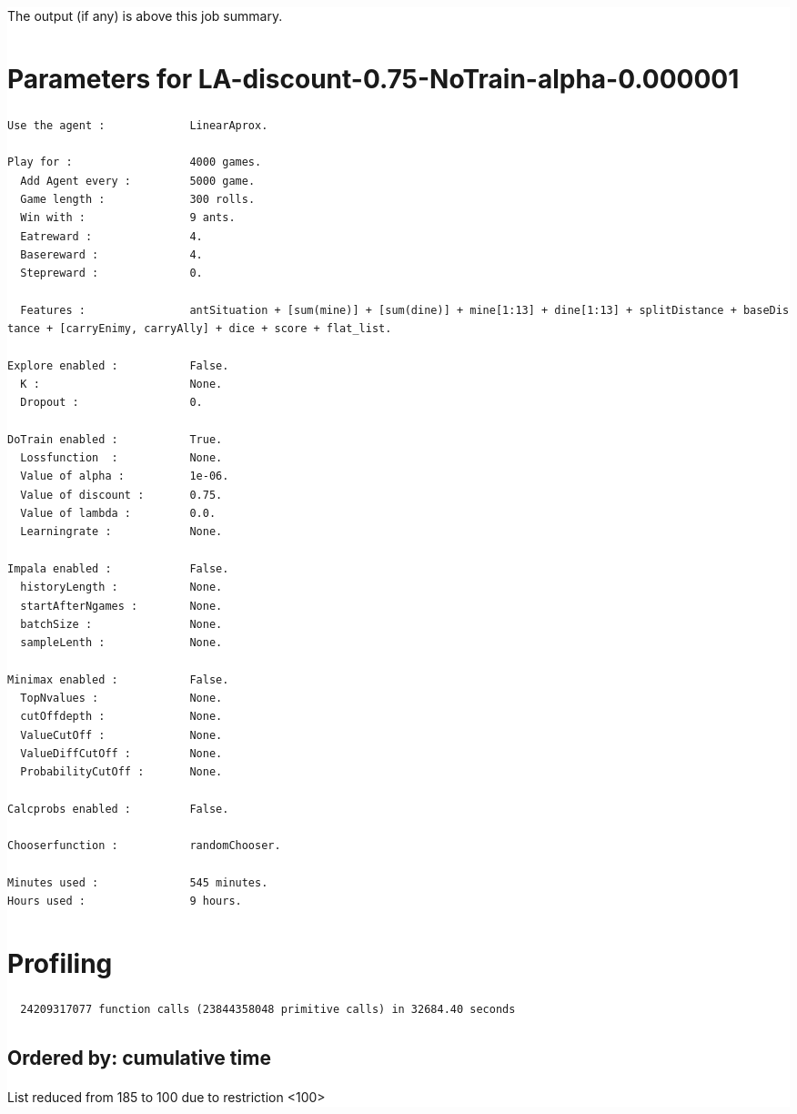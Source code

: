 The output (if any) is above this job summary.

# Parameters for LA-discount-0.75-NoTrain-alpha-0.000001

    Use the agent :             LinearAprox.

    Play for :                  4000 games.
      Add Agent every :         5000 game.
      Game length :             300 rolls.
      Win with :                9 ants.
      Eatreward :               4.
      Basereward :              4.
      Stepreward :              0.

      Features :                antSituation + [sum(mine)] + [sum(dine)] + mine[1:13] + dine[1:13] + splitDistance + baseDistance + [carryEnimy, carryAlly] + dice + score + flat_list.

    Explore enabled :           False.
      K :                       None.
      Dropout :                 0.

    DoTrain enabled :           True.
      Lossfunction  :           None.
      Value of alpha :          1e-06.
      Value of discount :       0.75.
      Value of lambda :         0.0.
      Learningrate :            None.

    Impala enabled :            False.
      historyLength :           None.
      startAfterNgames :        None.
      batchSize :               None.
      sampleLenth :             None.

    Minimax enabled :           False.
      TopNvalues :              None.
      cutOffdepth :             None.
      ValueCutOff :             None.
      ValueDiffCutOff :         None.
      ProbabilityCutOff :       None.

    Calcprobs enabled :         False.

    Chooserfunction :           randomChooser.

    Minutes used :              545 minutes.
    Hours used :                9 hours.

# Profiling


      24209317077 function calls (23844358048 primitive calls) in 32684.40 seconds

##    Ordered by: cumulative time
   List reduced from 185 to 100 due to restriction <100>
